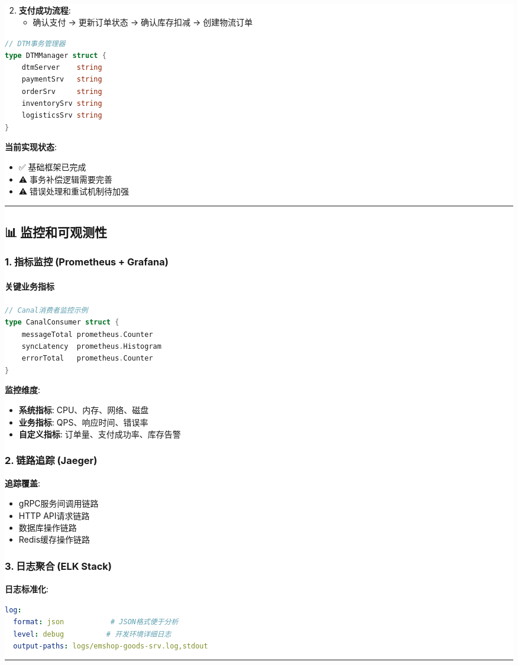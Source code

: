2. **支付成功流程**:
   - 确认支付 → 更新订单状态 → 确认库存扣减 → 创建物流订单

```go
// DTM事务管理器
type DTMManager struct {
    dtmServer    string
    paymentSrv   string
    orderSrv     string 
    inventorySrv string
    logisticsSrv string
}
```

**当前实现状态**:
- ✅ 基础框架已完成
- ⚠️ 事务补偿逻辑需要完善
- ⚠️ 错误处理和重试机制待加强

---

## 📊 监控和可观测性

### 1. 指标监控 (Prometheus + Grafana)

#### 关键业务指标
```go
// Canal消费者监控示例
type CanalConsumer struct {
    messageTotal prometheus.Counter
    syncLatency  prometheus.Histogram  
    errorTotal   prometheus.Counter
}
```

**监控维度**:
- **系统指标**: CPU、内存、网络、磁盘
- **业务指标**: QPS、响应时间、错误率
- **自定义指标**: 订单量、支付成功率、库存告警

### 2. 链路追踪 (Jaeger)

**追踪覆盖**:
- gRPC服务间调用链路
- HTTP API请求链路
- 数据库操作链路
- Redis缓存操作链路

### 3. 日志聚合 (ELK Stack)

**日志标准化**:
```yaml
log:
  format: json           # JSON格式便于分析
  level: debug          # 开发环境详细日志
  output-paths: logs/emshop-goods-srv.log,stdout
```

---
